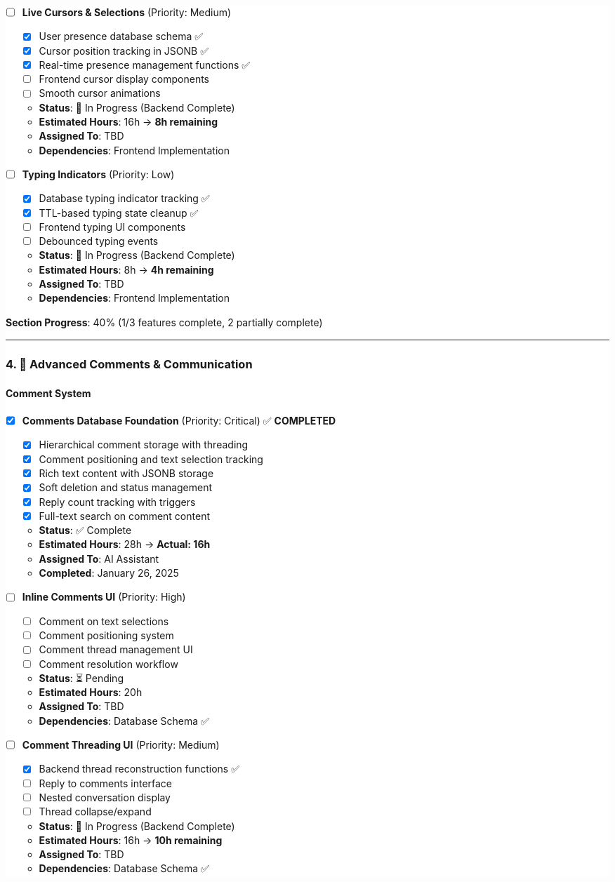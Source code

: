 - [ ] **Live Cursors & Selections** (Priority: Medium)

  - [x] User presence database schema ✅
  - [x] Cursor position tracking in JSONB ✅
  - [x] Real-time presence management functions ✅
  - [ ] Frontend cursor display components
  - [ ] Smooth cursor animations
  - **Status**: 🚧 In Progress (Backend Complete)
  - **Estimated Hours**: 16h → **8h remaining**
  - **Assigned To**: TBD
  - **Dependencies**: Frontend Implementation

- [ ] **Typing Indicators** (Priority: Low)
  - [x] Database typing indicator tracking ✅
  - [x] TTL-based typing state cleanup ✅
  - [ ] Frontend typing UI components
  - [ ] Debounced typing events
  - **Status**: 🚧 In Progress (Backend Complete)
  - **Estimated Hours**: 8h → **4h remaining**
  - **Assigned To**: TBD
  - **Dependencies**: Frontend Implementation

**Section Progress**: 40% (1/3 features complete, 2 partially complete)

---

### **4. 💬 Advanced Comments & Communication**

#### **Comment System**

- [x] **Comments Database Foundation** (Priority: Critical) ✅ **COMPLETED**

  - [x] Hierarchical comment storage with threading
  - [x] Comment positioning and text selection tracking
  - [x] Rich text content with JSONB storage
  - [x] Soft deletion and status management
  - [x] Reply count tracking with triggers
  - [x] Full-text search on comment content
  - **Status**: ✅ Complete
  - **Estimated Hours**: 28h → **Actual: 16h**
  - **Assigned To**: AI Assistant
  - **Completed**: January 26, 2025

- [ ] **Inline Comments UI** (Priority: High)

  - [ ] Comment on text selections
  - [ ] Comment positioning system
  - [ ] Comment thread management UI
  - [ ] Comment resolution workflow
  - **Status**: ⏳ Pending
  - **Estimated Hours**: 20h
  - **Assigned To**: TBD
  - **Dependencies**: Database Schema ✅

- [ ] **Comment Threading UI** (Priority: Medium)
  - [x] Backend thread reconstruction functions ✅
  - [ ] Reply to comments interface
  - [ ] Nested conversation display
  - [ ] Thread collapse/expand
  - **Status**: 🚧 In Progress (Backend Complete)
  - **Estimated Hours**: 16h → **10h remaining**
  - **Assigned To**: TBD
  - **Dependencies**: Database Schema ✅

